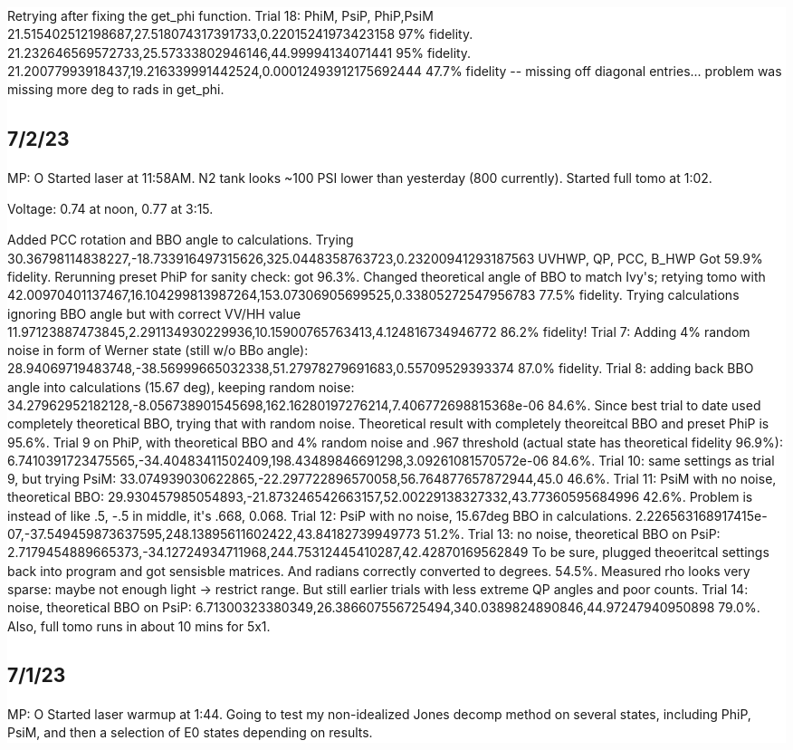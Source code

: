 Retrying after fixing the get_phi function. Trial 18: PhiM, PsiP, PhiP,PsiM
    21.515402512198687,27.518074317391733,0.22015241973423158
97% fidelity.
    21.232646569572733,25.57333802946146,44.99994134071441
95% fidelity.
    21.20077993918437,19.216339991442524,0.00012493912175692444
47.7% fidelity -- missing off diagonal entries... problem was missing more deg to rads in get_phi.

## 7/2/23
MP: O
Started laser at 11:58AM. N2 tank looks ~100 PSI lower than yesterday (800 currently). Started full tomo at 1:02. 

Voltage: 0.74 at noon, 0.77 at 3:15.

Added PCC rotation and BBO angle to calculations. Trying
    30.36798114838227,-18.733916497315626,325.0448358763723,0.23200941293187563
UVHWP, QP, PCC, B_HWP
Got 59.9% fidelity. Rerunning preset PhiP for sanity check: got 96.3%. Changed theoretical angle of BBO to match Ivy's; retying tomo with 
    42.00970401137467,16.104299813987264,153.07306905699525,0.33805272547956783
77.5% fidelity. Trying calculations ignoring BBO angle but with correct VV/HH value
    11.97123887473845,2.291134930229936,10.15900765763413,4.124816734946772
86.2% fidelity! Trial 7: Adding 4% random noise in form of Werner state (still w/o BBo angle):
    28.94069719483748,-38.56999665032338,51.27978279691683,0.55709529393374
87.0% fidelity. Trial 8: adding back BBO angle into calculations (15.67 deg), keeping random noise:
    34.27962952182128,-8.056738901545698,162.16280197276214,7.406772698815368e-06
84.6%. Since best trial to date used completely theoretical BBO, trying that with random noise. Theoretical result with completely theoreitcal BBO and preset PhiP is 95.6%. Trial 9 on PhiP, with theoretical BBO and 4% random noise and .967 threshold (actual state has theoretical fidelity 96.9%):
    6.7410391723475565,-34.40483411502409,198.43489846691298,3.09261081570572e-06
84.6%. Trial 10: same settings as trial 9, but trying PsiM:
    33.074939030622865,-22.297722896570058,56.764877657872944,45.0
46.6%. Trial 11: PsiM  with no noise, theoretical BBO:
    29.930457985054893,-21.873246542663157,52.00229138327332,43.77360595684996
42.6%. Problem is instead of like .5, -.5 in middle, it's .668, 0.068. Trial 12: PsiP with no noise, 15.67deg BBO in calculations.
    2.226563168917415e-07,-37.549459873637595,248.13895611602422,43.84182739949773
51.2%. Trial 13: no noise, theoretical BBO on PsiP:
    2.7179454889665373,-34.12724934711968,244.75312445410287,42.42870169562849
To be sure, plugged theoeritcal settings back into program and got sensisble matrices. And radians correctly converted to degrees. 54.5%. Measured rho looks very sparse: maybe not enough light -> restrict range. But still earlier trials with less extreme QP angles and poor counts. Trial 14: noise, theoretical BBO on PsiP:
    6.71300323380349,26.386607556725494,340.0389824890846,44.97247940950898
79.0%.
Also, full tomo runs in about 10 mins for 5x1.

## 7/1/23
MP: O
Started laser warmup at 1:44. Going to test my non-idealized Jones decomp method on several states, including PhiP, PsiM, and then a selection of E0 states depending on results.
